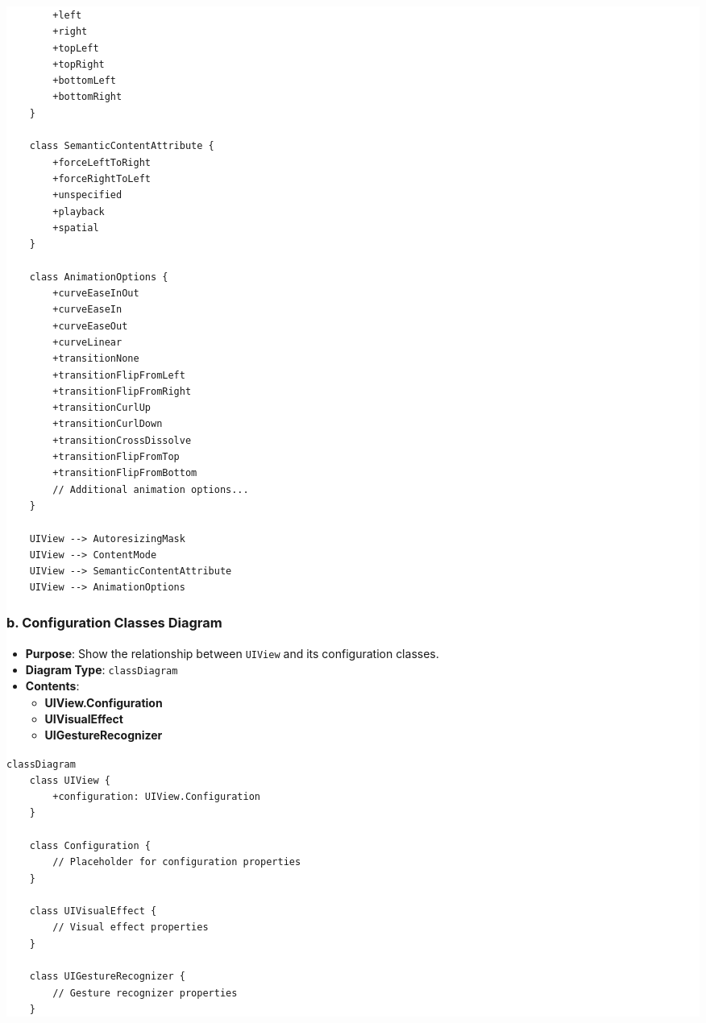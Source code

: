 ```mermaid
        +left
        +right
        +topLeft
        +topRight
        +bottomLeft
        +bottomRight
    }

    class SemanticContentAttribute {
        +forceLeftToRight
        +forceRightToLeft
        +unspecified
        +playback
        +spatial
    }

    class AnimationOptions {
        +curveEaseInOut
        +curveEaseIn
        +curveEaseOut
        +curveLinear
        +transitionNone
        +transitionFlipFromLeft
        +transitionFlipFromRight
        +transitionCurlUp
        +transitionCurlDown
        +transitionCrossDissolve
        +transitionFlipFromTop
        +transitionFlipFromBottom
        // Additional animation options...
    }

    UIView --> AutoresizingMask
    UIView --> ContentMode
    UIView --> SemanticContentAttribute
    UIView --> AnimationOptions
```

### **b. Configuration Classes Diagram**
- **Purpose**: Show the relationship between `UIView` and its configuration classes.
- **Diagram Type**: `classDiagram`
- **Contents**:
  - **UIView.Configuration**
  - **UIVisualEffect**
  - **UIGestureRecognizer**

```mermaid
classDiagram
    class UIView {
        +configuration: UIView.Configuration
    }

    class Configuration {
        // Placeholder for configuration properties
    }

    class UIVisualEffect {
        // Visual effect properties
    }

    class UIGestureRecognizer {
        // Gesture recognizer properties
    }
```